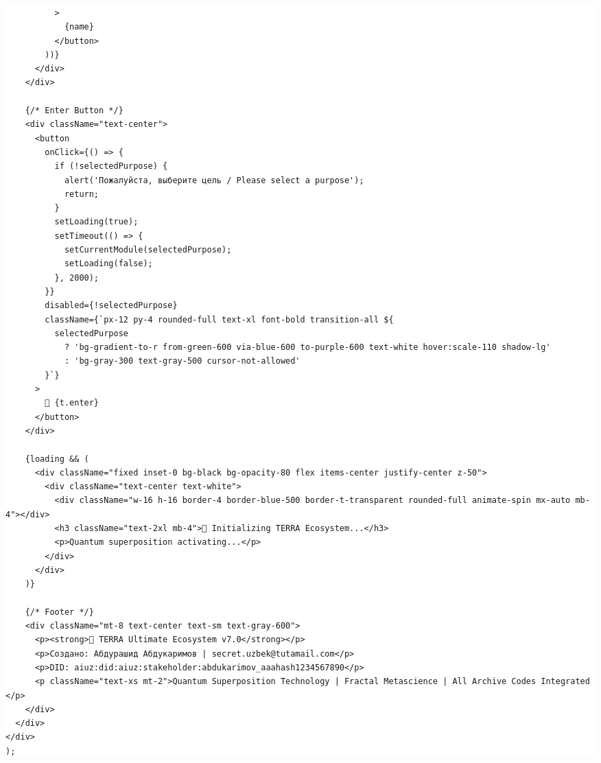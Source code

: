               >
                {name}
              </button>
            ))}
          </div>
        </div>
        
        {/* Enter Button */}
        <div className="text-center">
          <button
            onClick={() => {
              if (!selectedPurpose) {
                alert('Пожалуйста, выберите цель / Please select a purpose');
                return;
              }
              setLoading(true);
              setTimeout(() => {
                setCurrentModule(selectedPurpose);
                setLoading(false);
              }, 2000);
            }}
            disabled={!selectedPurpose}
            className={`px-12 py-4 rounded-full text-xl font-bold transition-all ${
              selectedPurpose
                ? 'bg-gradient-to-r from-green-600 via-blue-600 to-purple-600 text-white hover:scale-110 shadow-lg'
                : 'bg-gray-300 text-gray-500 cursor-not-allowed'
            }`}
          >
            🚀 {t.enter}
          </button>
        </div>
        
        {loading && (
          <div className="fixed inset-0 bg-black bg-opacity-80 flex items-center justify-center z-50">
            <div className="text-center text-white">
              <div className="w-16 h-16 border-4 border-blue-500 border-t-transparent rounded-full animate-spin mx-auto mb-4"></div>
              <h3 className="text-2xl mb-4">🧬 Initializing TERRA Ecosystem...</h3>
              <p>Quantum superposition activating...</p>
            </div>
          </div>
        )}
        
        {/* Footer */}
        <div className="mt-8 text-center text-sm text-gray-600">
          <p><strong>🧬 TERRA Ultimate Ecosystem v7.0</strong></p>
          <p>Создано: Абдурашид Абдукаримов | secret.uzbek@tutamail.com</p>
          <p>DID: aiuz:did:aiuz:stakeholder:abdukarimov_aaahash1234567890</p>
          <p className="text-xs mt-2">Quantum Superposition Technology | Fractal Metascience | All Archive Codes Integrated</p>
        </div>
      </div>
    </div>
    );
